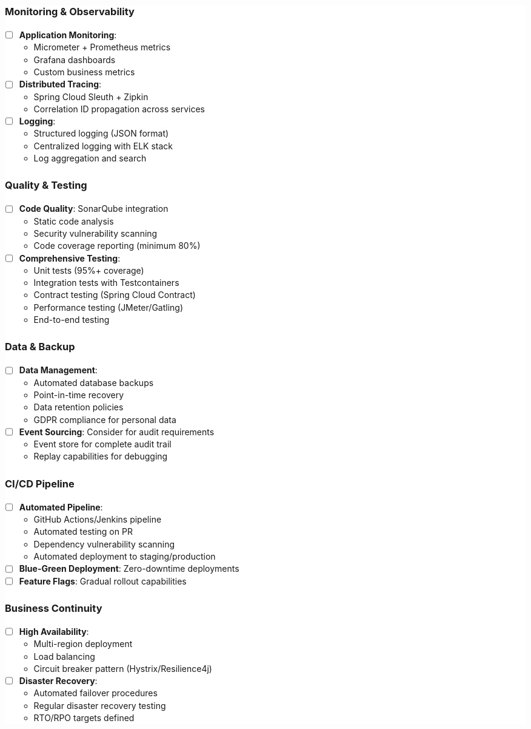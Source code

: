 ### Monitoring & Observability
- [ ] **Application Monitoring**:
    - Micrometer + Prometheus metrics
    - Grafana dashboards
    - Custom business metrics
- [ ] **Distributed Tracing**:
    - Spring Cloud Sleuth + Zipkin
    - Correlation ID propagation across services
- [ ] **Logging**:
    - Structured logging (JSON format)
    - Centralized logging with ELK stack
    - Log aggregation and search

### Quality & Testing
- [ ] **Code Quality**: SonarQube integration
    - Static code analysis
    - Security vulnerability scanning
    - Code coverage reporting (minimum 80%)
- [ ] **Comprehensive Testing**:
    - Unit tests (95%+ coverage)
    - Integration tests with Testcontainers
    - Contract testing (Spring Cloud Contract)
    - Performance testing (JMeter/Gatling)
    - End-to-end testing

### Data & Backup
- [ ] **Data Management**:
    - Automated database backups
    - Point-in-time recovery
    - Data retention policies
    - GDPR compliance for personal data
- [ ] **Event Sourcing**: Consider for audit requirements
    - Event store for complete audit trail
    - Replay capabilities for debugging

### CI/CD Pipeline
- [ ] **Automated Pipeline**:
    - GitHub Actions/Jenkins pipeline
    - Automated testing on PR
    - Dependency vulnerability scanning
    - Automated deployment to staging/production
- [ ] **Blue-Green Deployment**: Zero-downtime deployments
- [ ] **Feature Flags**: Gradual rollout capabilities

### Business Continuity
- [ ] **High Availability**:
    - Multi-region deployment
    - Load balancing
    - Circuit breaker pattern (Hystrix/Resilience4j)
- [ ] **Disaster Recovery**:
    - Automated failover procedures
    - Regular disaster recovery testing
    - RTO/RPO targets defined

